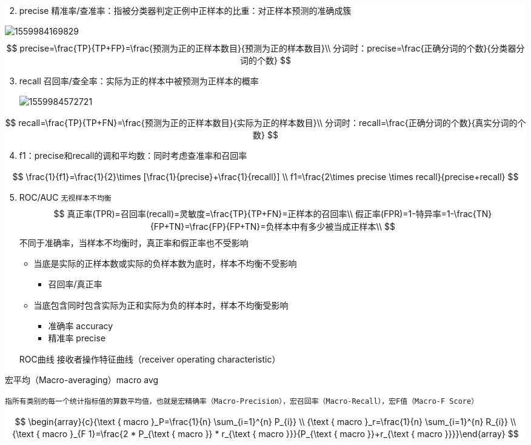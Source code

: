    

2. precise 精准率/查准率：指被分类器判定正例中正样本的比重：对正样本预测的准确成簇

![1559984169829](C:\Users\x1c\AppData\Roaming\Typora\typora-user-images\1559984169829.png)
$$
precise=\frac{TP}{TP+FP}=\frac{预测为正的正样本数目}{预测为正的样本数目}\\
分词时：precise=\frac{正确分词的个数}{分类器分词的个数}
$$


3. recall 召回率/查全率：实际为正的样本中被预测为正样本的概率

   ![1559984572721](C:\Users\x1c\AppData\Roaming\Typora\typora-user-images\1559984572721.png)

$$
recall=\frac{TP}{TP+FN}=\frac{预测为正的正样本数目}{实际为正的样本数目}\\
分词时：recall=\frac{正确分词的个数}{真实分词的个数}
$$



4. f1：precise和recall的调和平均数：同时考虑查准率和召回率

$$
\frac{1}{f1}=\frac{1}{2}\times [\frac{1}{precise}+\frac{1}{recall}]
\\
f1=\frac{2\times precise \times recall}{precise+recall}
$$

5. ROC/AUC   <code>无视样本不均衡</code>
$$
真正率(TPR)=召回率(recall)=灵敏度=\frac{TP}{TP+FN}=正样本的召回率\\
   假正率(FPR)=1-特异率=1-\frac{TN}{FP+TN}=\frac{FP}{FP+TN}=负样本中有多少被当成正样本\\
$$
   不同于准确率，当样本不均衡时，真正率和假正率也不受影响

   * 当底是实际的正样本数或实际的负样本数为底时，样本不均衡不受影响
     * 召回率/真正率
   
   * 当底包含同时包含实际为正和实际为负的样本时，样本不均衡受影响
     * 准确率 accuracy
     * 精准率 precise

   ROC曲线 接收者操作特征曲线（receiver operating characteristic）

   > 

宏平均（Macro-averaging）macro avg

```
指所有类别的每一个统计指标值的算数平均值，也就是宏精确率（Macro-Precision），宏召回率（Macro-Recall），宏F值（Macro-F Score）
```

$$
\begin{array}{c}{\text { macro }_P=\frac{1}{n} \sum_{i=1}^{n} P_{i}} \\ {\text { macro }_r=\frac{1}{n} \sum_{i=1}^{n} R_{i}} \\ {\text { macro }_{F 1}=\frac{2 * P_{\text { macro }} * r_{\text { macro }}}{P_{\text { macro }}+r_{\text { macro }}}}\end{array}
$$
